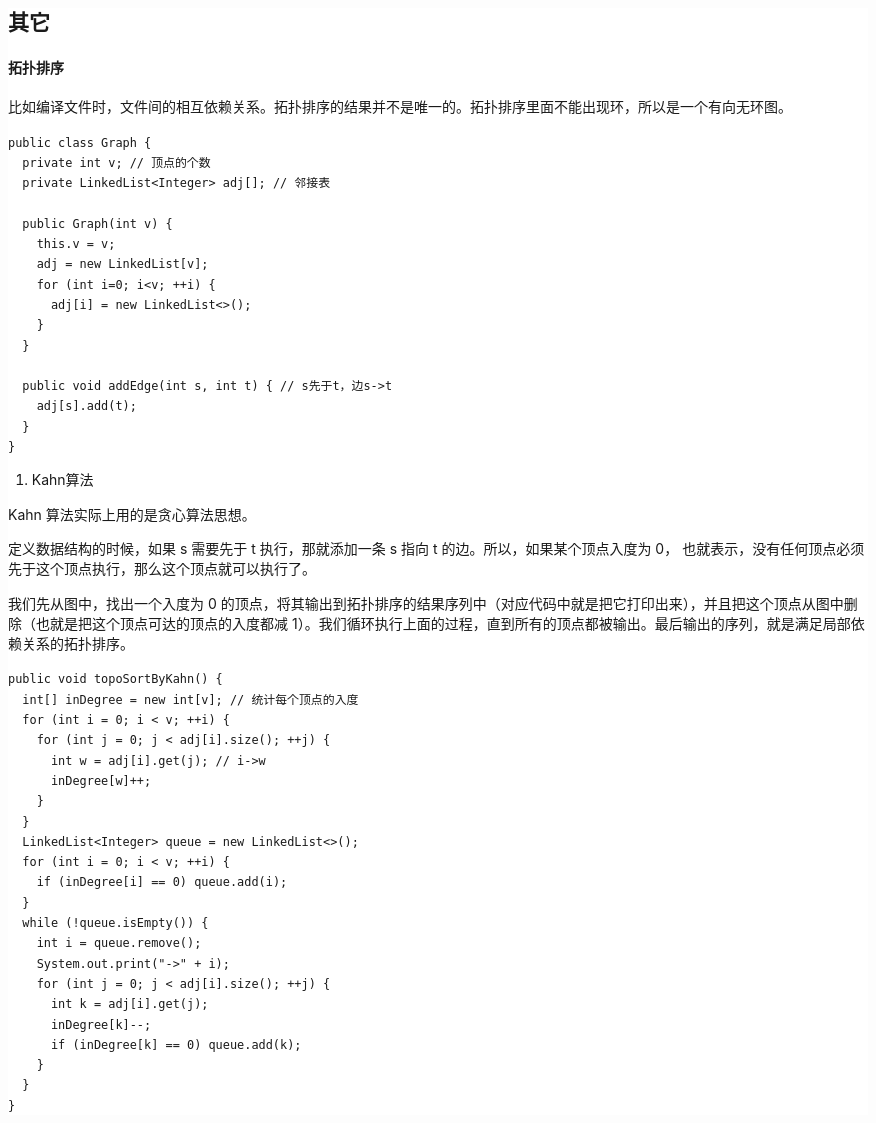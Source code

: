 ## 其它

#### 拓扑排序

比如编译文件时，文件间的相互依赖关系。拓扑排序的结果并不是唯一的。拓扑排序里面不能出现环，所以是一个有向无环图。

```
public class Graph {
  private int v; // 顶点的个数
  private LinkedList<Integer> adj[]; // 邻接表

  public Graph(int v) {
    this.v = v;
    adj = new LinkedList[v];
    for (int i=0; i<v; ++i) {
      adj[i] = new LinkedList<>();
    }
  }

  public void addEdge(int s, int t) { // s先于t，边s->t
    adj[s].add(t);
  }
}
```

1. Kahn算法

Kahn 算法实际上用的是贪心算法思想。

定义数据结构的时候，如果 s 需要先于 t 执行，那就添加一条 s 指向 t 的边。所以，如果某个顶点入度为 0， 也就表示，没有任何顶点必须先于这个顶点执行，那么这个顶点就可以执行了。

我们先从图中，找出一个入度为 0 的顶点，将其输出到拓扑排序的结果序列中（对应代码中就是把它打印出来），并且把这个顶点从图中删除（也就是把这个顶点可达的顶点的入度都减 1）。我们循环执行上面的过程，直到所有的顶点都被输出。最后输出的序列，就是满足局部依赖关系的拓扑排序。

```
public void topoSortByKahn() {
  int[] inDegree = new int[v]; // 统计每个顶点的入度
  for (int i = 0; i < v; ++i) {
    for (int j = 0; j < adj[i].size(); ++j) {
      int w = adj[i].get(j); // i->w
      inDegree[w]++;
    }
  }
  LinkedList<Integer> queue = new LinkedList<>();
  for (int i = 0; i < v; ++i) {
    if (inDegree[i] == 0) queue.add(i);
  }
  while (!queue.isEmpty()) {
    int i = queue.remove();
    System.out.print("->" + i);
    for (int j = 0; j < adj[i].size(); ++j) {
      int k = adj[i].get(j);
      inDegree[k]--;
      if (inDegree[k] == 0) queue.add(k);
    }
  }
}
```
